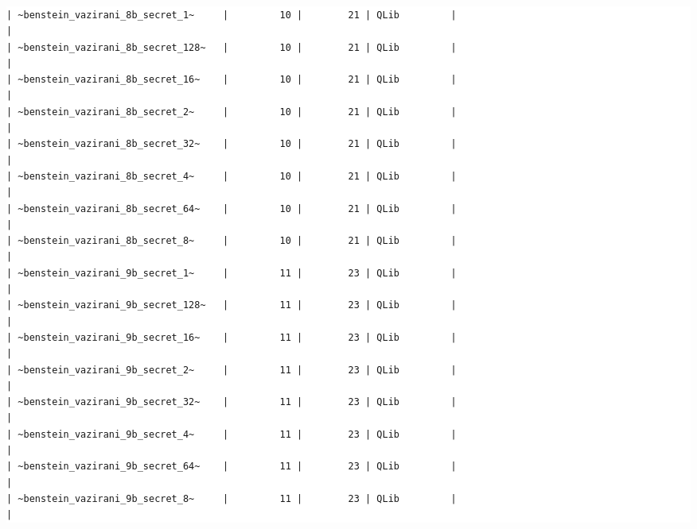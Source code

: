     | ~benstein_vazirani_8b_secret_1~     |         10 |        21 | QLib         |                                                                                                                                                                                                                                                                                |
    | ~benstein_vazirani_8b_secret_128~   |         10 |        21 | QLib         |                                                                                                                                                                                                                                                                                |
    | ~benstein_vazirani_8b_secret_16~    |         10 |        21 | QLib         |                                                                                                                                                                                                                                                                                |
    | ~benstein_vazirani_8b_secret_2~     |         10 |        21 | QLib         |                                                                                                                                                                                                                                                                                |
    | ~benstein_vazirani_8b_secret_32~    |         10 |        21 | QLib         |                                                                                                                                                                                                                                                                                |
    | ~benstein_vazirani_8b_secret_4~     |         10 |        21 | QLib         |                                                                                                                                                                                                                                                                                |
    | ~benstein_vazirani_8b_secret_64~    |         10 |        21 | QLib         |                                                                                                                                                                                                                                                                                |
    | ~benstein_vazirani_8b_secret_8~     |         10 |        21 | QLib         |                                                                                                                                                                                                                                                                                |
    | ~benstein_vazirani_9b_secret_1~     |         11 |        23 | QLib         |                                                                                                                                                                                                                                                                                |
    | ~benstein_vazirani_9b_secret_128~   |         11 |        23 | QLib         |                                                                                                                                                                                                                                                                                |
    | ~benstein_vazirani_9b_secret_16~    |         11 |        23 | QLib         |                                                                                                                                                                                                                                                                                |
    | ~benstein_vazirani_9b_secret_2~     |         11 |        23 | QLib         |                                                                                                                                                                                                                                                                                |
    | ~benstein_vazirani_9b_secret_32~    |         11 |        23 | QLib         |                                                                                                                                                                                                                                                                                |
    | ~benstein_vazirani_9b_secret_4~     |         11 |        23 | QLib         |                                                                                                                                                                                                                                                                                |
    | ~benstein_vazirani_9b_secret_64~    |         11 |        23 | QLib         |                                                                                                                                                                                                                                                                                |
    | ~benstein_vazirani_9b_secret_8~     |         11 |        23 | QLib         |                                                                                                                                                                                                                                                                                |